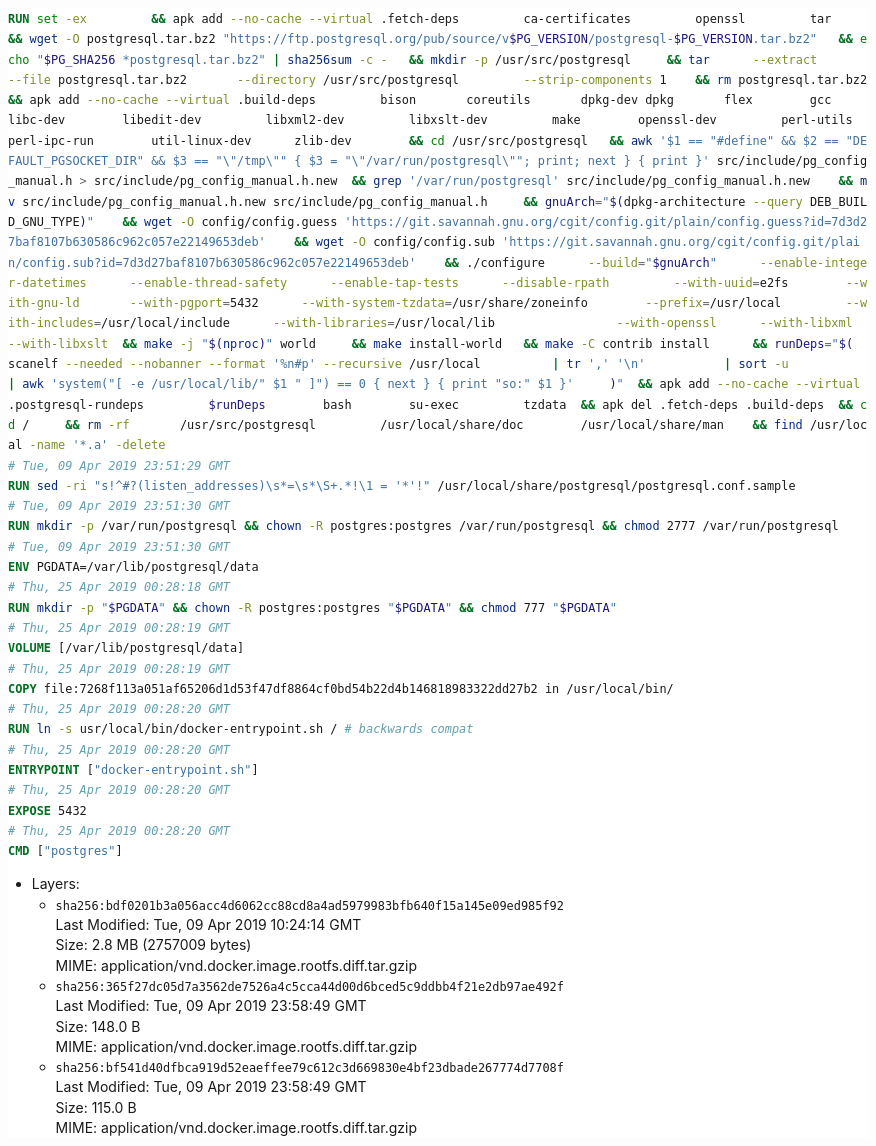 ```dockerfile
RUN set -ex 		&& apk add --no-cache --virtual .fetch-deps 		ca-certificates 		openssl 		tar 		&& wget -O postgresql.tar.bz2 "https://ftp.postgresql.org/pub/source/v$PG_VERSION/postgresql-$PG_VERSION.tar.bz2" 	&& echo "$PG_SHA256 *postgresql.tar.bz2" | sha256sum -c - 	&& mkdir -p /usr/src/postgresql 	&& tar 		--extract 		--file postgresql.tar.bz2 		--directory /usr/src/postgresql 		--strip-components 1 	&& rm postgresql.tar.bz2 		&& apk add --no-cache --virtual .build-deps 		bison 		coreutils 		dpkg-dev dpkg 		flex 		gcc 		libc-dev 		libedit-dev 		libxml2-dev 		libxslt-dev 		make 		openssl-dev 		perl-utils 		perl-ipc-run 		util-linux-dev 		zlib-dev 		&& cd /usr/src/postgresql 	&& awk '$1 == "#define" && $2 == "DEFAULT_PGSOCKET_DIR" && $3 == "\"/tmp\"" { $3 = "\"/var/run/postgresql\""; print; next } { print }' src/include/pg_config_manual.h > src/include/pg_config_manual.h.new 	&& grep '/var/run/postgresql' src/include/pg_config_manual.h.new 	&& mv src/include/pg_config_manual.h.new src/include/pg_config_manual.h 	&& gnuArch="$(dpkg-architecture --query DEB_BUILD_GNU_TYPE)" 	&& wget -O config/config.guess 'https://git.savannah.gnu.org/cgit/config.git/plain/config.guess?id=7d3d27baf8107b630586c962c057e22149653deb' 	&& wget -O config/config.sub 'https://git.savannah.gnu.org/cgit/config.git/plain/config.sub?id=7d3d27baf8107b630586c962c057e22149653deb' 	&& ./configure 		--build="$gnuArch" 		--enable-integer-datetimes 		--enable-thread-safety 		--enable-tap-tests 		--disable-rpath 		--with-uuid=e2fs 		--with-gnu-ld 		--with-pgport=5432 		--with-system-tzdata=/usr/share/zoneinfo 		--prefix=/usr/local 		--with-includes=/usr/local/include 		--with-libraries=/usr/local/lib 				--with-openssl 		--with-libxml 		--with-libxslt 	&& make -j "$(nproc)" world 	&& make install-world 	&& make -C contrib install 		&& runDeps="$( 		scanelf --needed --nobanner --format '%n#p' --recursive /usr/local 			| tr ',' '\n' 			| sort -u 			| awk 'system("[ -e /usr/local/lib/" $1 " ]") == 0 { next } { print "so:" $1 }' 	)" 	&& apk add --no-cache --virtual .postgresql-rundeps 		$runDeps 		bash 		su-exec 		tzdata 	&& apk del .fetch-deps .build-deps 	&& cd / 	&& rm -rf 		/usr/src/postgresql 		/usr/local/share/doc 		/usr/local/share/man 	&& find /usr/local -name '*.a' -delete
# Tue, 09 Apr 2019 23:51:29 GMT
RUN sed -ri "s!^#?(listen_addresses)\s*=\s*\S+.*!\1 = '*'!" /usr/local/share/postgresql/postgresql.conf.sample
# Tue, 09 Apr 2019 23:51:30 GMT
RUN mkdir -p /var/run/postgresql && chown -R postgres:postgres /var/run/postgresql && chmod 2777 /var/run/postgresql
# Tue, 09 Apr 2019 23:51:30 GMT
ENV PGDATA=/var/lib/postgresql/data
# Thu, 25 Apr 2019 00:28:18 GMT
RUN mkdir -p "$PGDATA" && chown -R postgres:postgres "$PGDATA" && chmod 777 "$PGDATA"
# Thu, 25 Apr 2019 00:28:19 GMT
VOLUME [/var/lib/postgresql/data]
# Thu, 25 Apr 2019 00:28:19 GMT
COPY file:7268f113a051af65206d1d53f47df8864cf0bd54b22d4b146818983322dd27b2 in /usr/local/bin/ 
# Thu, 25 Apr 2019 00:28:20 GMT
RUN ln -s usr/local/bin/docker-entrypoint.sh / # backwards compat
# Thu, 25 Apr 2019 00:28:20 GMT
ENTRYPOINT ["docker-entrypoint.sh"]
# Thu, 25 Apr 2019 00:28:20 GMT
EXPOSE 5432
# Thu, 25 Apr 2019 00:28:20 GMT
CMD ["postgres"]
```

-	Layers:
	-	`sha256:bdf0201b3a056acc4d6062cc88cd8a4ad5979983bfb640f15a145e09ed985f92`  
		Last Modified: Tue, 09 Apr 2019 10:24:14 GMT  
		Size: 2.8 MB (2757009 bytes)  
		MIME: application/vnd.docker.image.rootfs.diff.tar.gzip
	-	`sha256:365f27dc05d7a3562de7526a4c5cca44d00d6bced5c9ddbb4f21e2db97ae492f`  
		Last Modified: Tue, 09 Apr 2019 23:58:49 GMT  
		Size: 148.0 B  
		MIME: application/vnd.docker.image.rootfs.diff.tar.gzip
	-	`sha256:bf541d40dfbca919d52eaeffee79c612c3d669830e4bf23dbade267774d7708f`  
		Last Modified: Tue, 09 Apr 2019 23:58:49 GMT  
		Size: 115.0 B  
		MIME: application/vnd.docker.image.rootfs.diff.tar.gzip